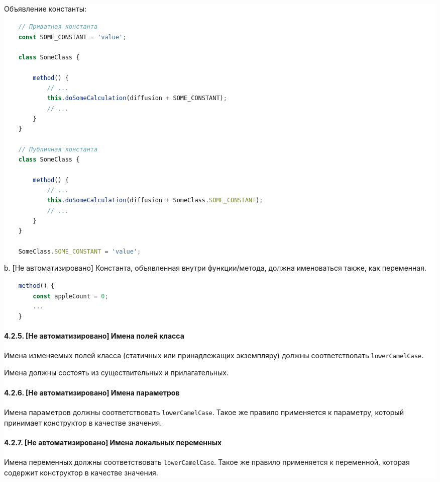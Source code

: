 Объявление константы:

```typescript
    // Приватная константа
    const SOME_CONSTANT = 'value';

    class SomeClass {

        method() {
            // ...
            this.doSomeCalculation(diffusion + SOME_CONSTANT);
            // ...
        }
    }

    // Публичная константа
    class SomeClass {

        method() {
            // ...
            this.doSomeCalculation(diffusion + SomeClass.SOME_CONSTANT);
            // ...
        }
    }

    SomeClass.SOME_CONSTANT = 'value';
```

b. \[Не автоматизировано\] Константа, объявленная внутри функции/метода, должна именоваться также, как переменная.

```typescript
    method() {
        const appleCount = 0;
        ...
    }
```

#### 4.2.5. \[Не автоматизировано\] Имена полей класса

Имена изменяемых полей класса \(статичных или принадлежащих экземпляру\) должны соответствовать `lowerCamelCase`.

Имена должны состоять из существительных и прилагательных.

#### 4.2.6. \[Не автоматизировано\] Имена параметров

Имена параметров должны соответствовать `lowerCamelCase`. Такое же правило применяется к параметру, который принимает конструктор в качестве значения.

#### 4.2.7. \[Не автоматизировано\] Имена локальных переменных

Имена переменных должны соответствовать `lowerCamelCase`. Такое же правило применяется к переменной, которая содержит конструктор в качестве значения.
